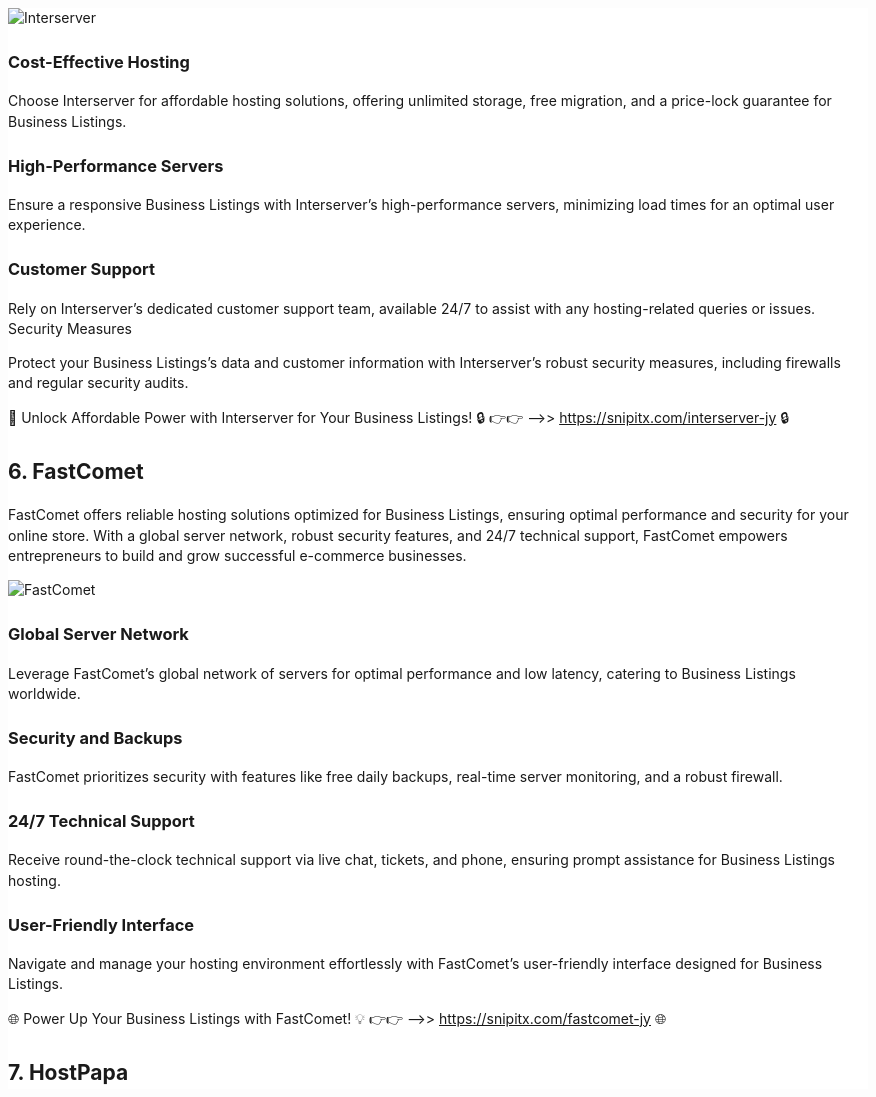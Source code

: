 ![Interserver](https://i.imgur.com/OM5dOEW.jpeg "Interserver Hosting")

### Cost-Effective Hosting
Choose Interserver for affordable hosting solutions, offering unlimited storage, free migration, and a price-lock guarantee for Business Listings.

### High-Performance Servers
Ensure a responsive Business Listings with Interserver’s high-performance servers, minimizing load times for an optimal user experience.

### Customer Support
Rely on Interserver’s dedicated customer support team, available 24/7 to assist with any hosting-related queries or issues.
Security Measures

Protect your Business Listings’s data and customer information with Interserver’s robust security measures, including firewalls and regular security audits.

💸 Unlock Affordable Power with Interserver for Your Business Listings! 🔒
👉👉 -->> https://snipitx.com/interserver-jy 🔒

## 6. FastComet

FastComet offers reliable hosting solutions optimized for Business Listings, ensuring optimal performance and security for your online store. With a global server network, robust security features, and 24/7 technical support, FastComet empowers entrepreneurs to build and grow successful e-commerce businesses.

![FastComet](https://i.imgur.com/7qgXuWp.png "FastComet Hosting")

### Global Server Network
Leverage FastComet’s global network of servers for optimal performance and low latency, catering to Business Listings worldwide.

### Security and Backups
FastComet prioritizes security with features like free daily backups, real-time server monitoring, and a robust firewall.

### 24/7 Technical Support
Receive round-the-clock technical support via live chat, tickets, and phone, ensuring prompt assistance for Business Listings hosting.

### User-Friendly Interface
Navigate and manage your hosting environment effortlessly with FastComet’s user-friendly interface designed for Business Listings.

🌐 Power Up Your Business Listings with FastComet! 💡
👉👉 -->> https://snipitx.com/fastcomet-jy 🌐

## 7. HostPapa
